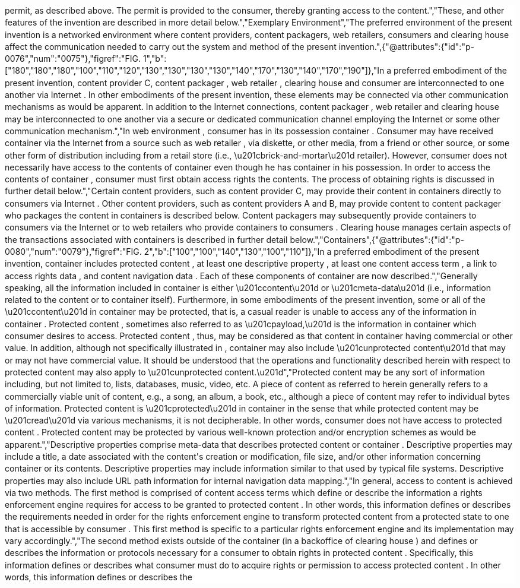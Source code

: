 permit, as described above. The permit is provided to the consumer, thereby granting access to the content.","These, and other features of the invention are described in more detail below.","Exemplary Environment","The preferred environment of the present invention is a networked environment where content providers, content packagers, web retailers, consumers and clearing house affect the communication needed to carry out the system and method of the present invention.",{"@attributes":{"id":"p-0076","num":"0075"},"figref":"FIG. 1","b":["180","180","180","100","110","120","130","130","130","130","140","170","130","140","170","190"]},"In a preferred embodiment of the present invention, content provider C, content packager , web retailer , clearing house  and consumer  are interconnected to one another via Internet . In other embodiments of the present invention, these elements may be connected via other communication mechanisms as would be apparent. In addition to the Internet connections, content packager , web retailer  and clearing house  may be interconnected to one another via a secure or dedicated communication channel  employing the Internet  or some other communication mechanism.","In web environment , consumer  has in its possession container . Consumer  may have received container  via the Internet  from a source such as web retailer , via diskette, or other media, from a friend or other source, or some other form of distribution including from a retail store (i.e., \u201cbrick-and-mortar\u201d retailer). However, consumer  does not necessarily have access to the contents of container  even though he has container  in his possession. In order to access the contents of container , consumer  must first obtain access rights the contents. The process of obtaining rights is discussed in further detail below.","Certain content providers, such as content provider C, may provide their content in containers  directly to consumers  via Internet . Other content providers, such as content providers A and B, may provide content to content packager  who packages the content in containers  is described below. Content packagers  may subsequently provide containers  to consumers  via the Internet  or to web retailers  who provide containers  to consumers . Clearing house  manages certain aspects of the transactions associated with containers  is described in further detail below.","Containers",{"@attributes":{"id":"p-0080","num":"0079"},"figref":"FIG. 2","b":["100","100","140","130","100","110"]},"In a preferred embodiment of the present invention, container  includes protected content , at least one descriptive property , at least one content access term , a link to access rights data , and content navigation data . Each of these components of container  are now described.","Generally speaking, all the information included in container  is either \u201ccontent\u201d or \u201cmeta-data\u201d (i.e., information related to the content or to container  itself). Furthermore, in some embodiments of the present invention, some or all of the \u201ccontent\u201d in container  may be protected, that is, a casual reader is unable to access any of the information in container . Protected content , sometimes also referred to as \u201cpayload,\u201d is the information in container  which consumer  desires to access. Protected content , thus, may be considered as that content in container  having commercial or other value. In addition, although not specifically illustrated in , container  may also include \u201cunprotected content\u201d that may or may not have commercial value. It should be understood that the operations and functionality described herein with respect to protected content  may also apply to \u201cunprotected content.\u201d","Protected content  may be any sort of information including, but not limited to, lists, databases, music, video, etc. A piece of content  as referred to herein generally refers to a commercially viable unit of content, e.g., a song, an album, a book, etc., although a piece of content  may refer to individual bytes of information. Protected content  is \u201cprotected\u201d in container  in the sense that while protected content  may be \u201cread\u201d via various mechanisms, it is not decipherable. In other words, consumer  does not have access to protected content . Protected content  may be protected by various well-known protection and\/or encryption schemes as would be apparent.","Descriptive properties  comprise meta-data that describes protected content  or container . Descriptive properties  may include a title, a date associated with the content's creation or modification, file size, and\/or other information concerning container  or its contents. Descriptive properties  may include information similar to that used by typical file systems. Descriptive properties  may also include URL path information for internal navigation data mapping.","In general, access to content is achieved via two methods. The first method is comprised of content access terms  which define or describe the information a rights enforcement engine requires for access to be granted to protected content . In other words, this information defines or describes the requirements needed in order for the rights enforcement engine to transform protected content  from a protected state to one that is accessible by consumer . This first method is specific to a particular rights enforcement engine and its implementation may vary accordingly.","The second method exists outside of the container (in a backoffice of clearing house ) and defines or describes the information or protocols necessary for a consumer  to obtain rights in protected content . Specifically, this information defines or describes what consumer  must do to acquire rights or permission to access protected content . In other words, this information defines or describes the
